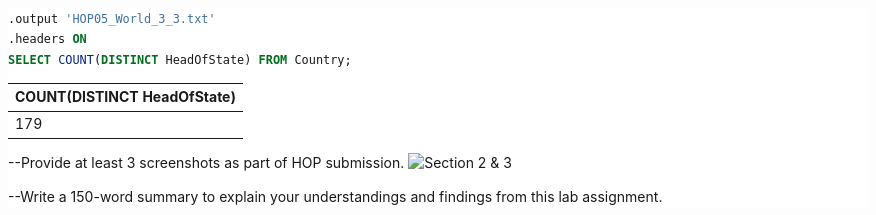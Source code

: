 ```sql
.output 'HOP05_World_3_3.txt'
.headers ON
SELECT COUNT(DISTINCT HeadOfState) FROM Country;
```

| COUNT(DISTINCT HeadOfState) |
|-----------------------------|
| 179                         |

--Provide at least 3 screenshots as part of HOP submission.
![Section 2 & 3](./picture1.png)

--Write a 150-word summary to explain your understandings and findings from this lab assignment.
